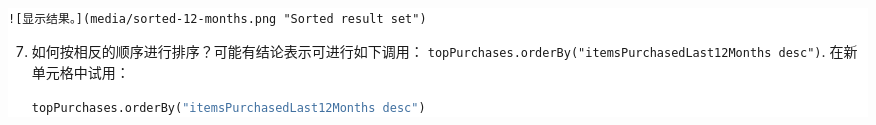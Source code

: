     ![显示结果。](media/sorted-12-months.png "Sorted result set")

7. 如何按相反的顺序进行排序？可能有结论表示可进行如下调用： `topPurchases.orderBy("itemsPurchasedLast12Months desc")`. 在新单元格中试用：

    ```python
    topPurchases.orderBy("itemsPurchasedLast12Months desc")
    ```
